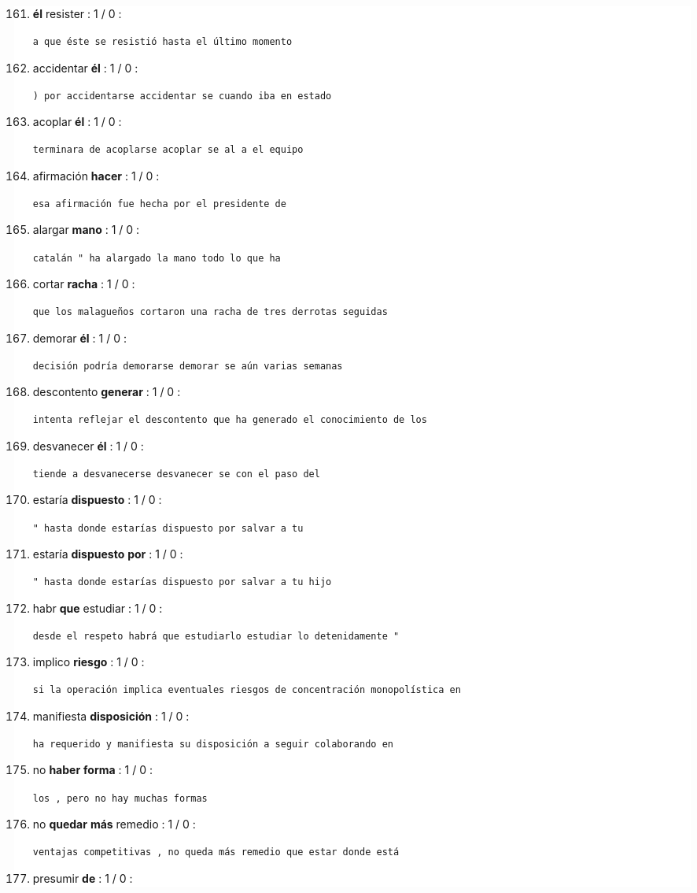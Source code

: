 161. **él** resister : 1  / 0 :

		 a que éste se resistió hasta el último momento

162. accidentar **él** : 1  / 0 :

		 ) por accidentarse accidentar se cuando iba en estado

163. acoplar **él** : 1  / 0 :

		 terminara de acoplarse acoplar se al a el equipo

164. afirmación **hacer** : 1  / 0 :

		 esa afirmación fue hecha por el presidente de

165. alargar **mano** : 1  / 0 :

		 catalán " ha alargado la mano todo lo que ha

166. cortar **racha** : 1  / 0 :

		 que los malagueños cortaron una racha de tres derrotas seguidas

167. demorar **él** : 1  / 0 :

		 decisión podría demorarse demorar se aún varias semanas

168. descontento **generar** : 1  / 0 :

		 intenta reflejar el descontento que ha generado el conocimiento de los

169. desvanecer **él** : 1  / 0 :

		 tiende a desvanecerse desvanecer se con el paso del

170. estaría **dispuesto** : 1  / 0 :

		 " hasta donde estarías dispuesto por salvar a tu

171. estaría **dispuesto** **por** : 1  / 0 :

		 " hasta donde estarías dispuesto por salvar a tu hijo

172. habr **que** estudiar : 1  / 0 :

		 desde el respeto habrá que estudiarlo estudiar lo detenidamente "

173. implico **riesgo** : 1  / 0 :

		 si la operación implica eventuales riesgos de concentración monopolística en

174. manifiesta **disposición** : 1  / 0 :

		 ha requerido y manifiesta su disposición a seguir colaborando en

175. no **haber** **forma** : 1  / 0 :

		 los , pero no hay muchas formas

176. no **quedar** **más** remedio : 1  / 0 :

		 ventajas competitivas , no queda más remedio que estar donde está

177. presumir **de** : 1  / 0 :
